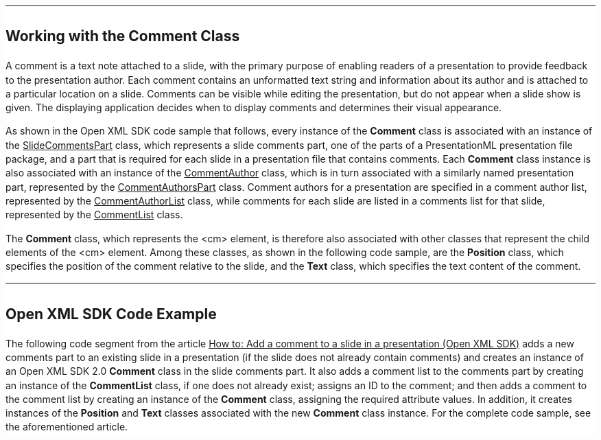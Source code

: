
--------------------------------------------------------------------------------
## Working with the Comment Class 
A comment is a text note attached to a slide, with the primary purpose
of enabling readers of a presentation to provide feedback to the
presentation author. Each comment contains an unformatted text string
and information about its author and is attached to a particular
location on a slide. Comments can be visible while editing the
presentation, but do not appear when a slide show is given. The
displaying application decides when to display comments and determines
their visual appearance.

As shown in the Open XML SDK code sample that follows, every instance of
the **Comment** class is associated with an
instance of the [SlideCommentsPart](https://msdn.microsoft.com/en-us/library/office/documentformat.openxml.packaging.slidecommentspart.aspx) class, which represents a
slide comments part, one of the parts of a PresentationML presentation
file package, and a part that is required for each slide in a
presentation file that contains comments. Each **Comment** class instance is also associated with an
instance of the [CommentAuthor](https://msdn.microsoft.com/en-us/library/office/documentformat.openxml.presentation.commentauthor.aspx) class, which is in turn
associated with a similarly named presentation part, represented by the
[CommentAuthorsPart](https://msdn.microsoft.com/en-us/library/office/documentformat.openxml.packaging.commentauthorspart.aspx) class. Comment authors
for a presentation are specified in a comment author list, represented
by the [CommentAuthorList](https://msdn.microsoft.com/en-us/library/office/documentformat.openxml.presentation.commentauthorlist.aspx) class, while comments for
each slide are listed in a comments list for that slide, represented by
the [CommentList](https://msdn.microsoft.com/en-us/library/office/documentformat.openxml.presentation.commentlist.aspx) class.

The **Comment** class, which represents the
\<cm\> element, is therefore also associated with other classes that
represent the child elements of the \<cm\> element. Among these classes,
as shown in the following code sample, are the **Position** class, which specifies the position of
the comment relative to the slide, and the **Text** class, which specifies the text content of
the comment.


--------------------------------------------------------------------------------
## Open XML SDK Code Example 
The following code segment from the article <span sdata="link">[How to:
Add a comment to a slide in a presentation (Open XML
SDK)](how-to-add-a-comment-to-a-slide-in-a-presentation.md) adds a new
comments part to an existing slide in a presentation (if the slide does
not already contain comments) and creates an instance of an Open XML SDK
2.0 **Comment** class in the slide comments
part. It also adds a comment list to the comments part by creating an
instance of the **CommentList** class, if one
does not already exist; assigns an ID to the comment; and then adds a
comment to the comment list by creating an instance of the **Comment** class, assigning the required attribute
values. In addition, it creates instances of the **Position** and **Text**
classes associated with the new **Comment**
class instance. For the complete code sample, see the aforementioned
article.
